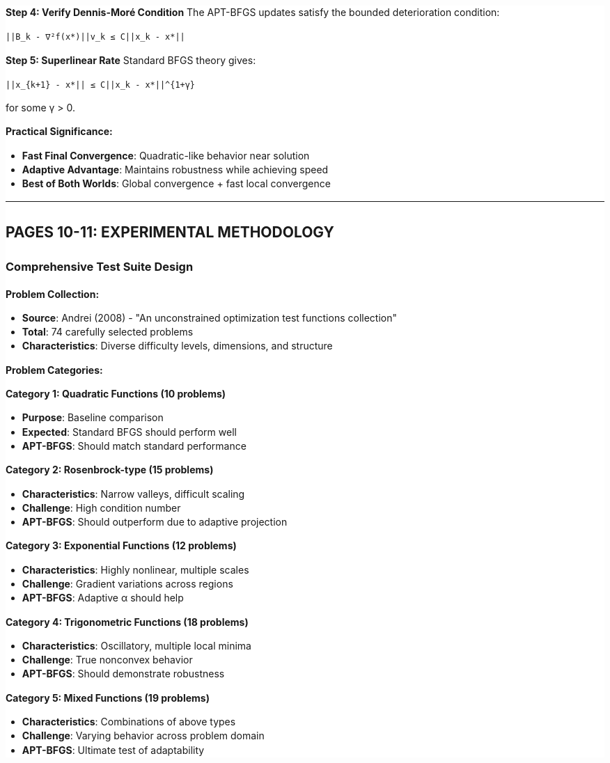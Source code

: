 **Step 4: Verify Dennis-Moré Condition**
The APT-BFGS updates satisfy the bounded deterioration condition:
```
||B_k - ∇²f(x*)||v_k ≤ C||x_k - x*||
```

**Step 5: Superlinear Rate**
Standard BFGS theory gives:
```
||x_{k+1} - x*|| ≤ C||x_k - x*||^{1+γ}
```
for some γ > 0.

**Practical Significance:**
- **Fast Final Convergence**: Quadratic-like behavior near solution
- **Adaptive Advantage**: Maintains robustness while achieving speed
- **Best of Both Worlds**: Global convergence + fast local convergence

---

## **PAGES 10-11: EXPERIMENTAL METHODOLOGY**

### **Comprehensive Test Suite Design**

**Problem Collection:**
- **Source**: Andrei (2008) - "An unconstrained optimization test functions collection"
- **Total**: 74 carefully selected problems
- **Characteristics**: Diverse difficulty levels, dimensions, and structure

**Problem Categories:**

**Category 1: Quadratic Functions (10 problems)**
- **Purpose**: Baseline comparison
- **Expected**: Standard BFGS should perform well
- **APT-BFGS**: Should match standard performance

**Category 2: Rosenbrock-type (15 problems)**
- **Characteristics**: Narrow valleys, difficult scaling
- **Challenge**: High condition number
- **APT-BFGS**: Should outperform due to adaptive projection

**Category 3: Exponential Functions (12 problems)**
- **Characteristics**: Highly nonlinear, multiple scales
- **Challenge**: Gradient variations across regions
- **APT-BFGS**: Adaptive α should help

**Category 4: Trigonometric Functions (18 problems)**
- **Characteristics**: Oscillatory, multiple local minima
- **Challenge**: True nonconvex behavior
- **APT-BFGS**: Should demonstrate robustness

**Category 5: Mixed Functions (19 problems)**
- **Characteristics**: Combinations of above types
- **Challenge**: Varying behavior across problem domain
- **APT-BFGS**: Ultimate test of adaptability
